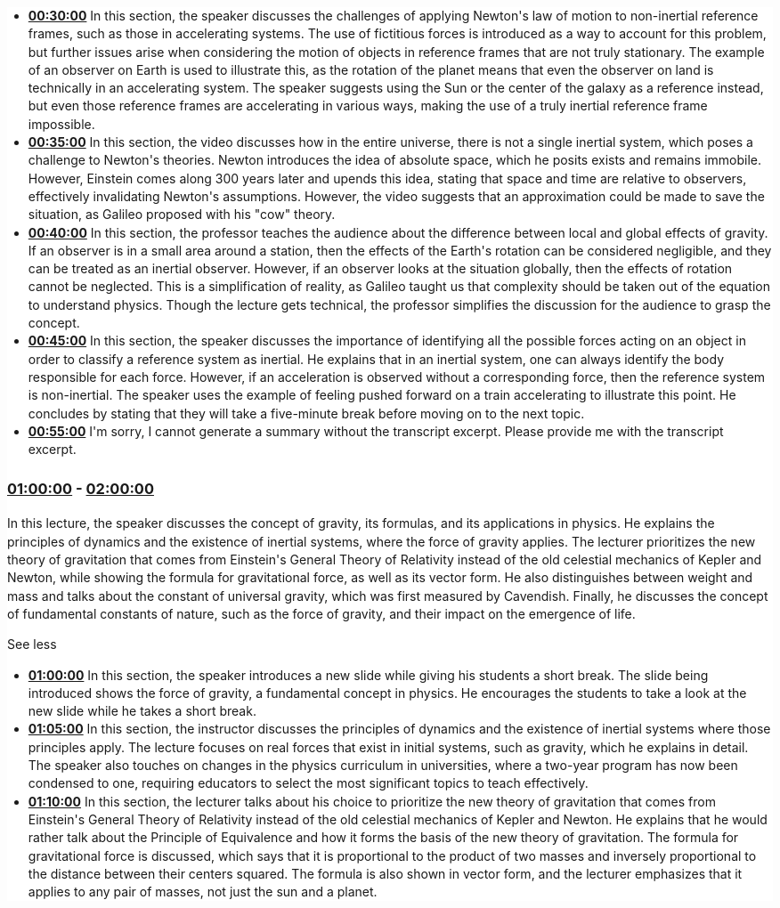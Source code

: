 - **[00:30:00](https://youtu.be/u9QVpENGUBw?t=1800)** In this section, the speaker discusses the challenges of applying Newton's law of motion to non-inertial reference frames, such as those in accelerating systems. The use of fictitious forces is introduced as a way to account for this problem, but further issues arise when considering the motion of objects in reference frames that are not truly stationary. The example of an observer on Earth is used to illustrate this, as the rotation of the planet means that even the observer on land is technically in an accelerating system. The speaker suggests using the Sun or the center of the galaxy as a reference instead, but even those reference frames are accelerating in various ways, making the use of a truly inertial reference frame impossible.
- **[00:35:00](https://youtu.be/u9QVpENGUBw?t=2100)** In this section, the video discusses how in the entire universe, there is not a single inertial system, which poses a challenge to Newton's theories. Newton introduces the idea of absolute space, which he posits exists and remains immobile. However, Einstein comes along 300 years later and upends this idea, stating that space and time are relative to observers, effectively invalidating Newton's assumptions. However, the video suggests that an approximation could be made to save the situation, as Galileo proposed with his "cow" theory.
- **[00:40:00](https://youtu.be/u9QVpENGUBw?t=2400)** In this section, the professor teaches the audience about the difference between local and global effects of gravity. If an observer is in a small area around a station, then the effects of the Earth's rotation can be considered negligible, and they can be treated as an inertial observer. However, if an observer looks at the situation globally, then the effects of rotation cannot be neglected. This is a simplification of reality, as Galileo taught us that complexity should be taken out of the equation to understand physics. Though the lecture gets technical, the professor simplifies the discussion for the audience to grasp the concept.
- **[00:45:00](https://youtu.be/u9QVpENGUBw?t=2700)** In this section, the speaker discusses the importance of identifying all the possible forces acting on an object in order to classify a reference system as inertial. He explains that in an inertial system, one can always identify the body responsible for each force. However, if an acceleration is observed without a corresponding force, then the reference system is non-inertial. The speaker uses the example of feeling pushed forward on a train accelerating to illustrate this point. He concludes by stating that they will take a five-minute break before moving on to the next topic.
- **[00:55:00](https://youtu.be/u9QVpENGUBw?t=3300)** I'm sorry, I cannot generate a summary without the transcript excerpt. Please provide me with the transcript excerpt.

### [01:00:00](https://youtu.be/u9QVpENGUBw?t=3600) - [02:00:00](https://youtu.be/u9QVpENGUBw?t=7200)

In this lecture, the speaker discusses the concept of gravity, its formulas, and its applications in physics. He explains the principles of dynamics and the existence of inertial systems, where the force of gravity applies. The lecturer prioritizes the new theory of gravitation that comes from Einstein's General Theory of Relativity instead of the old celestial mechanics of Kepler and Newton, while showing the formula for gravitational force, as well as its vector form. He also distinguishes between weight and mass and talks about the constant of universal gravity, which was first measured by Cavendish. Finally, he discusses the concept of fundamental constants of nature, such as the force of gravity, and their impact on the emergence of life.

See less

- **[01:00:00](https://youtu.be/u9QVpENGUBw?t=3600)** In this section, the speaker introduces a new slide while giving his students a short break. The slide being introduced shows the force of gravity, a fundamental concept in physics. He encourages the students to take a look at the new slide while he takes a short break.
- **[01:05:00](https://youtu.be/u9QVpENGUBw?t=3900)** In this section, the instructor discusses the principles of dynamics and the existence of inertial systems where those principles apply. The lecture focuses on real forces that exist in initial systems, such as gravity, which he explains in detail. The speaker also touches on changes in the physics curriculum in universities, where a two-year program has now been condensed to one, requiring educators to select the most significant topics to teach effectively.
- **[01:10:00](https://youtu.be/u9QVpENGUBw?t=4200)** In this section, the lecturer talks about his choice to prioritize the new theory of gravitation that comes from Einstein's General Theory of Relativity instead of the old celestial mechanics of Kepler and Newton. He explains that he would rather talk about the Principle of Equivalence and how it forms the basis of the new theory of gravitation. The formula for gravitational force is discussed, which says that it is proportional to the product of two masses and inversely proportional to the distance between their centers squared. The formula is also shown in vector form, and the lecturer emphasizes that it applies to any pair of masses, not just the sun and a planet.